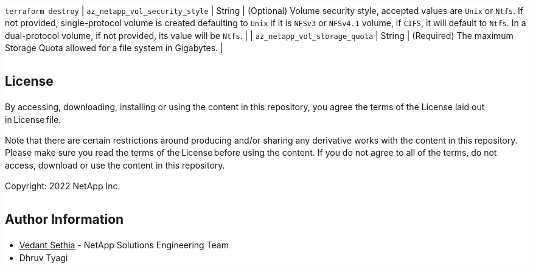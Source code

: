  ```terraform destroy```
| `az_netapp_vol_security_style` | String | (Optional) Volume security style, accepted values are `Unix` or `Ntfs`. If not provided, single-protocol volume is created defaulting to `Unix` if it is `NFSv3` or `NFSv4.1` volume, if `CIFS`, it will default to `Ntfs`. In a dual-protocol volume, if not provided, its value will be `Ntfs`. |
| `az_netapp_vol_storage_quota` | String | (Required) The maximum Storage Quota allowed for a file system in Gigabytes. |

## License
By accessing, downloading, installing or using the content in this repository, you agree the terms of the License laid out in License file.

Note that there are certain restrictions around producing and/or sharing any derivative works with the content in this repository. Please make sure you read the terms of the License before using the content. If you do not agree to all of the terms, do not access, download or use the content in this repository.

Copyright: 2022 NetApp Inc.  

## Author Information

- [Vedant Sethia](mailto:vedant.sethia@netapp.com) - NetApp Solutions Engineering Team
- Dhruv Tyagi
